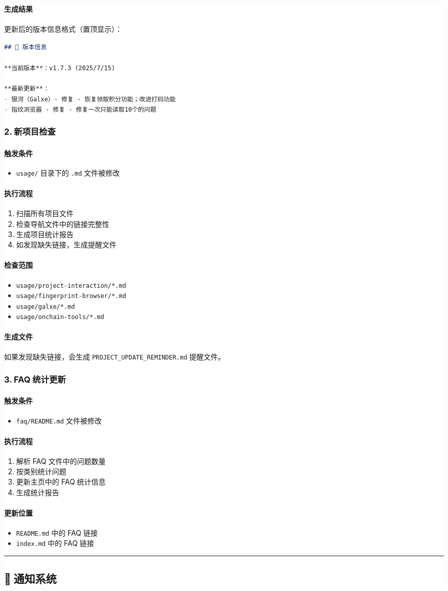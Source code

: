 #### 生成结果
更新后的版本信息格式（置顶显示）：
```markdown
## 🚀 版本信息

**当前版本**：v1.7.3 (2025/7/15)

**最新更新**：
- 银河（Galxe）- 修复 - 恢复领取积分功能；改进打码功能
- 指纹浏览器 - 修复 - 修复一次只能读取10个的问题
```

### 2. 新项目检查

#### 触发条件
- `usage/` 目录下的 `.md` 文件被修改

#### 执行流程
1. 扫描所有项目文件
2. 检查导航文件中的链接完整性
3. 生成项目统计报告
4. 如发现缺失链接，生成提醒文件

#### 检查范围
- `usage/project-interaction/*.md`
- `usage/fingerprint-browser/*.md`
- `usage/galxe/*.md`
- `usage/onchain-tools/*.md`

#### 生成文件
如果发现缺失链接，会生成 `PROJECT_UPDATE_REMINDER.md` 提醒文件。

### 3. FAQ 统计更新

#### 触发条件
- `faq/README.md` 文件被修改

#### 执行流程
1. 解析 FAQ 文件中的问题数量
2. 按类别统计问题
3. 更新主页中的 FAQ 统计信息
4. 生成统计报告

#### 更新位置
- `README.md` 中的 FAQ 链接
- `index.md` 中的 FAQ 链接

---

## 🔔 通知系统
